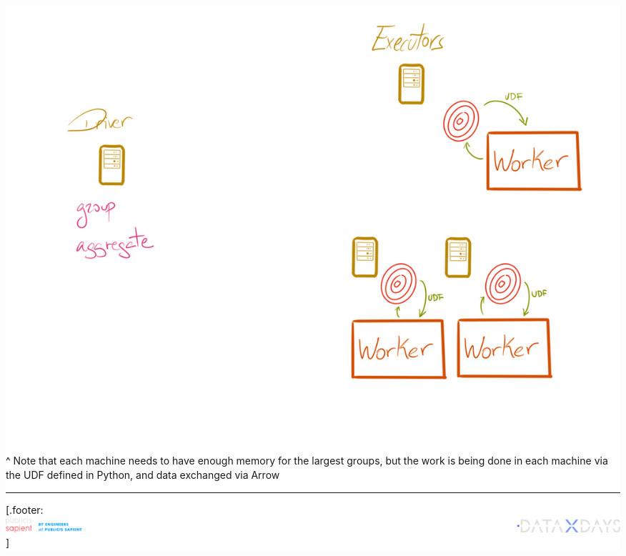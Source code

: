 ![fit](Images/GroupedMapArrow-2.png)

^ Note that each machine needs to have enough memory for the largest groups, but
the work is being done in each machine via the UDF defined in Python, and data
exchanged via Arrow

---

[.footer: ![left](images/dataxdaysfooter.png)]
